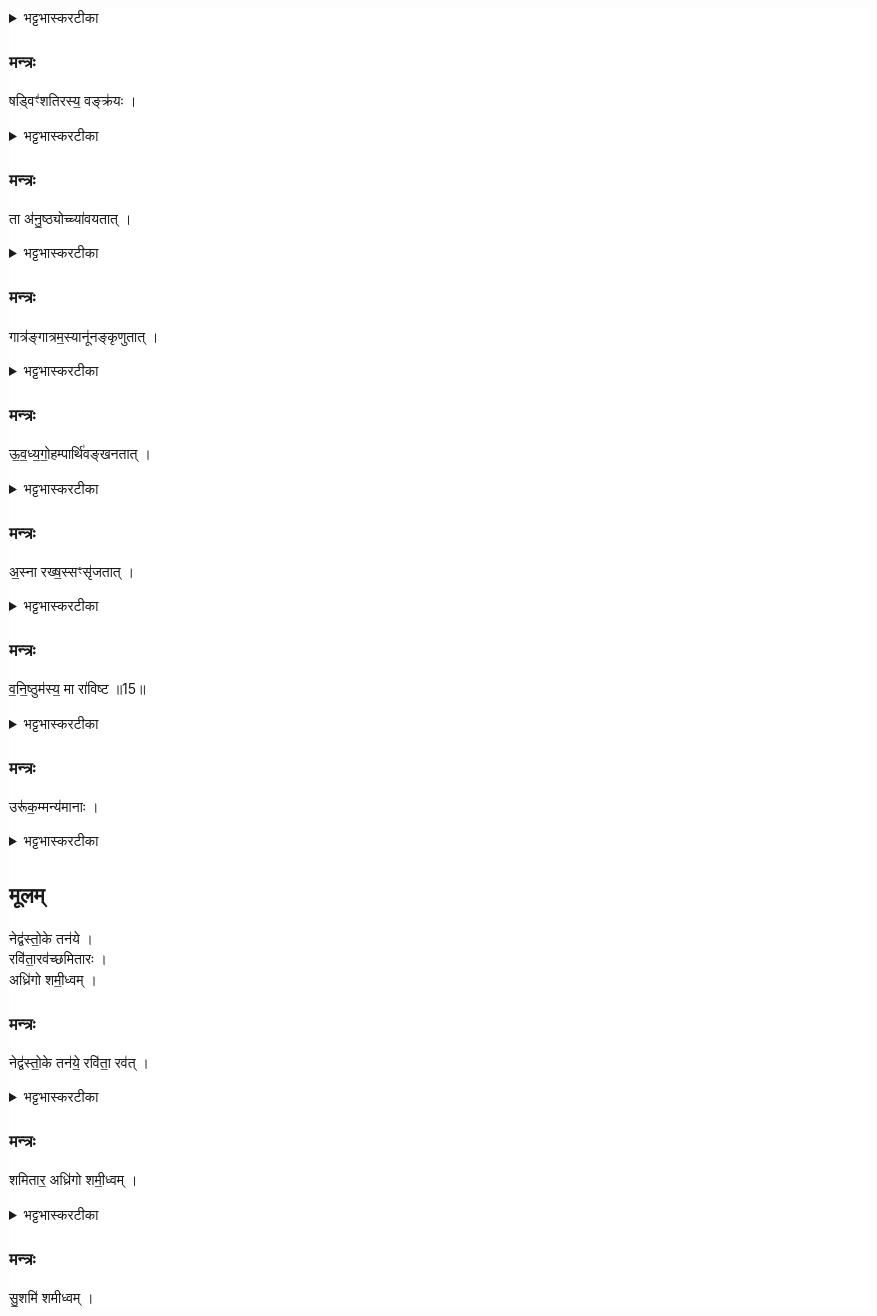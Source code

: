 <details><summary>भट्टभास्करटीका</summary></details>

### मन्त्रः

षड्विꣳ॑शतिरस्य॒ वङ्क्र॑यः ।   
<details><summary>भट्टभास्करटीका</summary></details>

### मन्त्रः
ता अ॑नु॒ष्ठ्योच्च्या॑वयतात् ।   

<details><summary>भट्टभास्करटीका</summary></details>

### मन्त्रः
गात्र॑ङ्गात्रम॒स्यानू॑नङ्कृणुतात् ।   
<details><summary>भट्टभास्करटीका</summary></details>

### मन्त्रः
ऊ॒व॒ध्य॒गो॒हम्पार्थि॑वङ्खनतात् ।   

<details><summary>भट्टभास्करटीका</summary></details>

### मन्त्रः
अ॒स्ना रख्ष॒स्सꣳसृ॑जतात् ।   

<details><summary>भट्टभास्करटीका</summary></details>

### मन्त्रः

व॒नि॒ष्ठुम॑स्य॒ मा रा॑विष्ट ॥15॥  
<details><summary>भट्टभास्करटीका</summary></details>

### मन्त्रः

उरू॑क॒म्मन्य॑मानाः ।   
<details><summary>भट्टभास्करटीका</summary></details>

## मूलम्
नेद्व॑स्तो॒के तन॑ये ।   
रवि॑ता॒रव॑च्छमितारः ।   
अध्रि॑गो शमी॒ध्वम् ।   

### मन्त्रः
नेद्व॑स्तो॒के तन॑ये॒ रवि॑ता॒ रव॑त् ।   


<details><summary>भट्टभास्करटीका</summary></details>

### मन्त्रः
शमितार॒ अध्रि॑गो शमी॒ध्वम् ।   

<details><summary>भट्टभास्करटीका</summary></details>

### मन्त्रः
सु॒शमि॑ शमीध्वम् ।   
